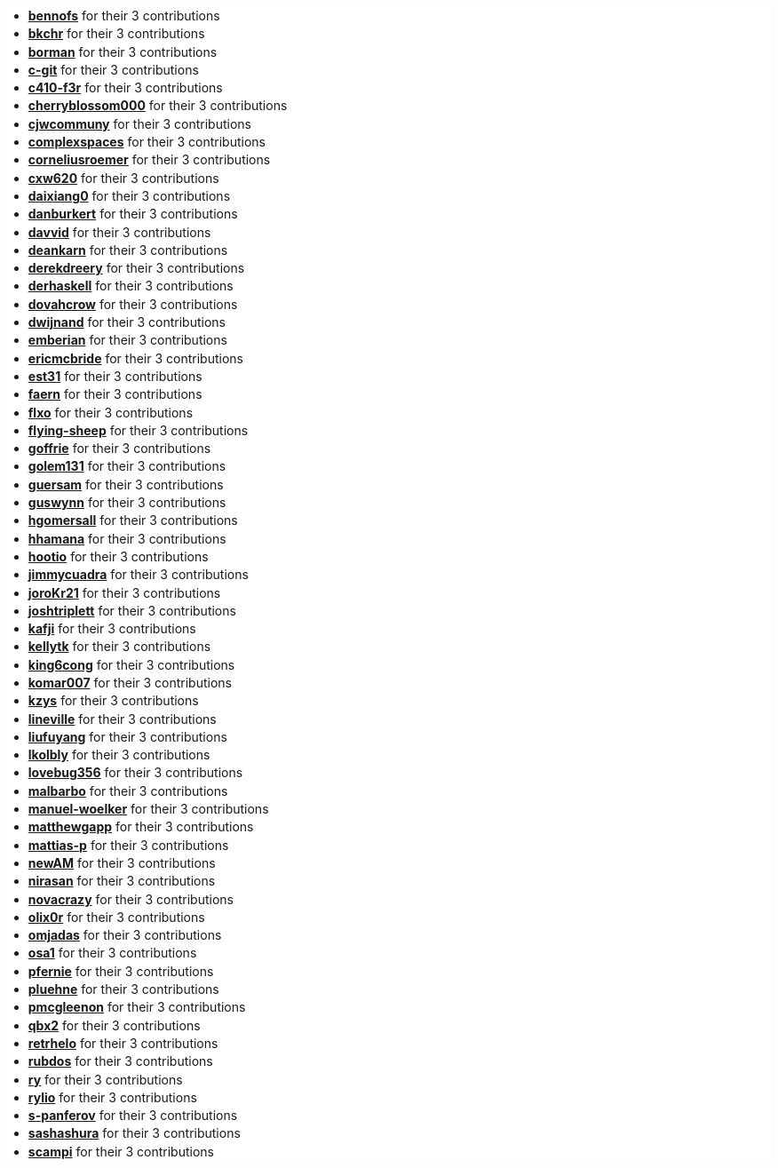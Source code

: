 - **[bennofs](https://github.com/bennofs)** for their 3 contributions
- **[bkchr](https://github.com/bkchr)** for their 3 contributions
- **[borman](https://github.com/borman)** for their 3 contributions
- **[c-git](https://github.com/c-git)** for their 3 contributions
- **[c410-f3r](https://github.com/c410-f3r)** for their 3 contributions
- **[cherryblossom000](https://github.com/cherryblossom000)** for their 3 contributions
- **[cjwcommuny](https://github.com/cjwcommuny)** for their 3 contributions
- **[complexspaces](https://github.com/complexspaces)** for their 3 contributions
- **[corneliusroemer](https://github.com/corneliusroemer)** for their 3 contributions
- **[cxw620](https://github.com/cxw620)** for their 3 contributions
- **[daixiang0](https://github.com/daixiang0)** for their 3 contributions
- **[danburkert](https://github.com/danburkert)** for their 3 contributions
- **[davvid](https://github.com/davvid)** for their 3 contributions
- **[deankarn](https://github.com/deankarn)** for their 3 contributions
- **[derekdreery](https://github.com/derekdreery)** for their 3 contributions
- **[derhaskell](https://github.com/derhaskell)** for their 3 contributions
- **[dovahcrow](https://github.com/dovahcrow)** for their 3 contributions
- **[dwijnand](https://github.com/dwijnand)** for their 3 contributions
- **[emberian](https://github.com/emberian)** for their 3 contributions
- **[ericmcbride](https://github.com/ericmcbride)** for their 3 contributions
- **[est31](https://github.com/est31)** for their 3 contributions
- **[faern](https://github.com/faern)** for their 3 contributions
- **[flxo](https://github.com/flxo)** for their 3 contributions
- **[flying-sheep](https://github.com/flying-sheep)** for their 3 contributions
- **[goffrie](https://github.com/goffrie)** for their 3 contributions
- **[golem131](https://github.com/golem131)** for their 3 contributions
- **[guersam](https://github.com/guersam)** for their 3 contributions
- **[guswynn](https://github.com/guswynn)** for their 3 contributions
- **[hgomersall](https://github.com/hgomersall)** for their 3 contributions
- **[hhamana](https://github.com/hhamana)** for their 3 contributions
- **[hootio](https://github.com/hootio)** for their 3 contributions
- **[jimmycuadra](https://github.com/jimmycuadra)** for their 3 contributions
- **[joroKr21](https://github.com/joroKr21)** for their 3 contributions
- **[joshtriplett](https://github.com/joshtriplett)** for their 3 contributions
- **[kafji](https://github.com/kafji)** for their 3 contributions
- **[kellytk](https://github.com/kellytk)** for their 3 contributions
- **[king6cong](https://github.com/king6cong)** for their 3 contributions
- **[komar007](https://github.com/komar007)** for their 3 contributions
- **[kzys](https://github.com/kzys)** for their 3 contributions
- **[lineville](https://github.com/lineville)** for their 3 contributions
- **[liufuyang](https://github.com/liufuyang)** for their 3 contributions
- **[lkolbly](https://github.com/lkolbly)** for their 3 contributions
- **[lovebug356](https://github.com/lovebug356)** for their 3 contributions
- **[malbarbo](https://github.com/malbarbo)** for their 3 contributions
- **[manuel-woelker](https://github.com/manuel-woelker)** for their 3 contributions
- **[matthewgapp](https://github.com/matthewgapp)** for their 3 contributions
- **[mattias-p](https://github.com/mattias-p)** for their 3 contributions
- **[newAM](https://github.com/newAM)** for their 3 contributions
- **[nirasan](https://github.com/nirasan)** for their 3 contributions
- **[novacrazy](https://github.com/novacrazy)** for their 3 contributions
- **[olix0r](https://github.com/olix0r)** for their 3 contributions
- **[omjadas](https://github.com/omjadas)** for their 3 contributions
- **[osa1](https://github.com/osa1)** for their 3 contributions
- **[pfernie](https://github.com/pfernie)** for their 3 contributions
- **[pluehne](https://github.com/pluehne)** for their 3 contributions
- **[pmcgleenon](https://github.com/pmcgleenon)** for their 3 contributions
- **[qbx2](https://github.com/qbx2)** for their 3 contributions
- **[retrhelo](https://github.com/retrhelo)** for their 3 contributions
- **[rubdos](https://github.com/rubdos)** for their 3 contributions
- **[ry](https://github.com/ry)** for their 3 contributions
- **[rylio](https://github.com/rylio)** for their 3 contributions
- **[s-panferov](https://github.com/s-panferov)** for their 3 contributions
- **[sashashura](https://github.com/sashashura)** for their 3 contributions
- **[scampi](https://github.com/scampi)** for their 3 contributions